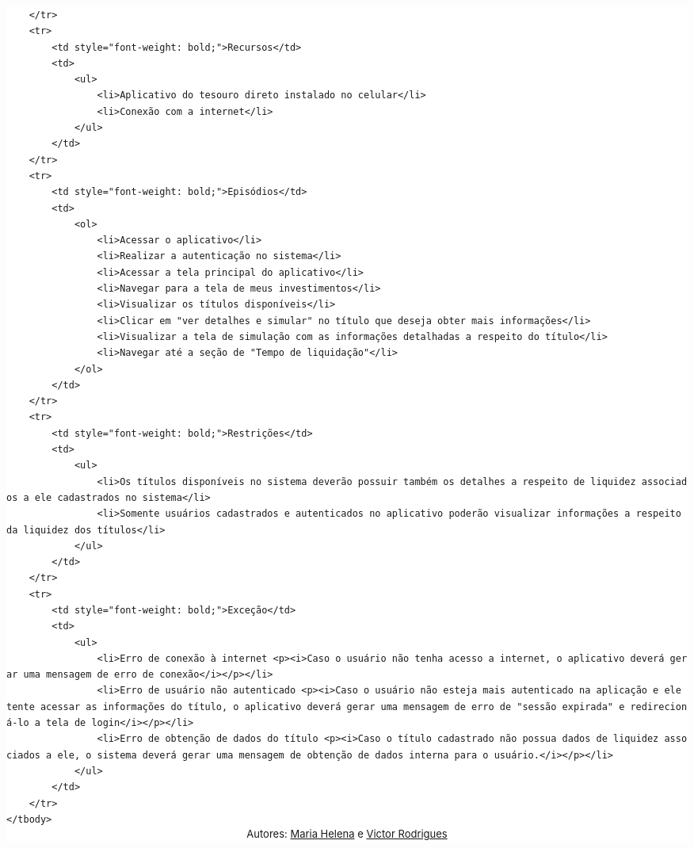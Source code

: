         </tr>
        <tr>
            <td style="font-weight: bold;">Recursos</td>
            <td>
                <ul>
                    <li>Aplicativo do tesouro direto instalado no celular</li>
                    <li>Conexão com a internet</li>
                </ul>
            </td>
        </tr>
        <tr>
            <td style="font-weight: bold;">Episódios</td>
            <td>
                <ol>
                    <li>Acessar o aplicativo</li>
                    <li>Realizar a autenticação no sistema</li>
                    <li>Acessar a tela principal do aplicativo</li>
                    <li>Navegar para a tela de meus investimentos</li>
                    <li>Visualizar os títulos disponíveis</li>
                    <li>Clicar em "ver detalhes e simular" no título que deseja obter mais informações</li>
                    <li>Visualizar a tela de simulação com as informações detalhadas a respeito do título</li>
                    <li>Navegar até a seção de "Tempo de liquidação"</li>
                </ol>
            </td>
        </tr>
        <tr>
            <td style="font-weight: bold;">Restrições</td>
            <td>
                <ul>
                    <li>Os títulos disponíveis no sistema deverão possuir também os detalhes a respeito de liquidez associados a ele cadastrados no sistema</li>
                    <li>Somente usuários cadastrados e autenticados no aplicativo poderão visualizar informações a respeito da liquidez dos títulos</li>
                </ul>
            </td>
        </tr>
        <tr>
            <td style="font-weight: bold;">Exceção</td>
            <td>
                <ul>
                    <li>Erro de conexão à internet <p><i>Caso o usuário não tenha acesso a internet, o aplicativo deverá gerar uma mensagem de erro de conexão</i></p></li>
                    <li>Erro de usuário não autenticado <p><i>Caso o usuário não esteja mais autenticado na aplicação e ele tente acessar as informações do título, o aplicativo deverá gerar uma mensagem de erro de "sessão expirada" e redirecioná-lo a tela de login</i></p></li>
                    <li>Erro de obtenção de dados do título <p><i>Caso o título cadastrado não possua dados de liquidez associados a ele, o sistema deverá gerar uma mensagem de obtenção de dados interna para o usuário.</i></p></li>
                </ul>
            </td>
        </tr>
    </tbody>
</table>
<p style="font-size: 13px; margin: 0px; text-align: center; margin-top: -14px">Autores: <a href="https://github.com/MariaCHelena" target="blank">Maria Helena</a> e <a href="https://github.com/ViictorHugoo" target="blank">Victor Rodrigues</a></p>

